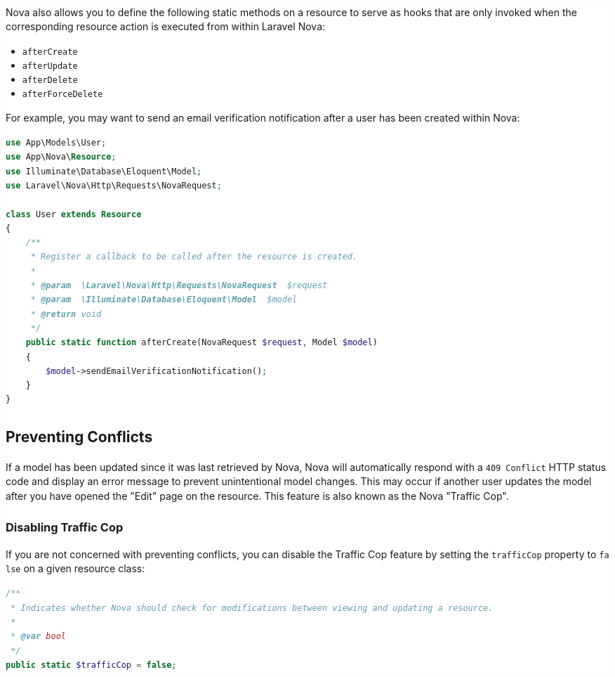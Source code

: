 Nova also allows you to define the following static methods on a resource to serve as hooks that are only invoked when the corresponding resource action is executed from within Laravel Nova:

- `afterCreate`
- `afterUpdate`
- `afterDelete`
- `afterForceDelete`

For example, you may want to send an email verification notification after a user has been created within Nova:

```php
use App\Models\User;
use App\Nova\Resource;
use Illuminate\Database\Eloquent\Model;
use Laravel\Nova\Http\Requests\NovaRequest;

class User extends Resource
{
    /**
     * Register a callback to be called after the resource is created.
     *
     * @param  \Laravel\Nova\Http\Requests\NovaRequest  $request
     * @param  \Illuminate\Database\Eloquent\Model  $model
     * @return void
     */
    public static function afterCreate(NovaRequest $request, Model $model)
    {
        $model->sendEmailVerificationNotification();
    }
}
```

## Preventing Conflicts

If a model has been updated since it was last retrieved by Nova, Nova will automatically respond with a `409 Conflict` HTTP status code and display an error message to prevent unintentional model changes. This may occur if another user updates the model after you have opened the "Edit" page on the resource. This feature is also known as the Nova "Traffic Cop".

### Disabling Traffic Cop

If you are not concerned with preventing conflicts, you can disable the Traffic Cop feature by setting the `trafficCop` property to `false` on a given resource class:

```php
/**
 * Indicates whether Nova should check for modifications between viewing and updating a resource.
 *
 * @var bool
 */
public static $trafficCop = false;
```
